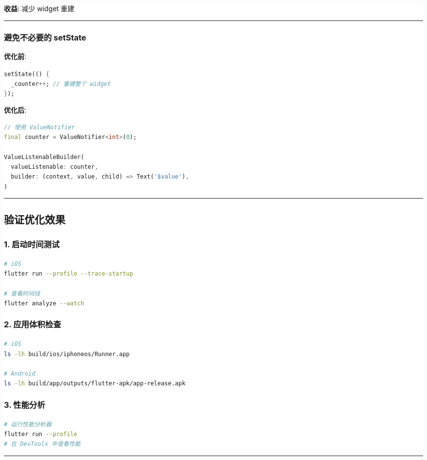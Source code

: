 **收益**: 减少 widget 重建

---

### 避免不必要的 setState

**优化前**:
```dart
setState(() {
  _counter++; // 重建整个 widget
});
```

**优化后**:
```dart
// 使用 ValueNotifier
final counter = ValueNotifier<int>(0);

ValueListenableBuilder(
  valueListenable: counter,
  builder: (context, value, child) => Text('$value'),
)
```

---

## 验证优化效果

### 1. 启动时间测试

```bash
# iOS
flutter run --profile --trace-startup

# 查看时间线
flutter analyze --watch
```

### 2. 应用体积检查

```bash
# iOS
ls -lh build/ios/iphoneos/Runner.app

# Android
ls -lh build/app/outputs/flutter-apk/app-release.apk
```

### 3. 性能分析

```bash
# 运行性能分析器
flutter run --profile
# 在 DevTools 中查看性能
```

---